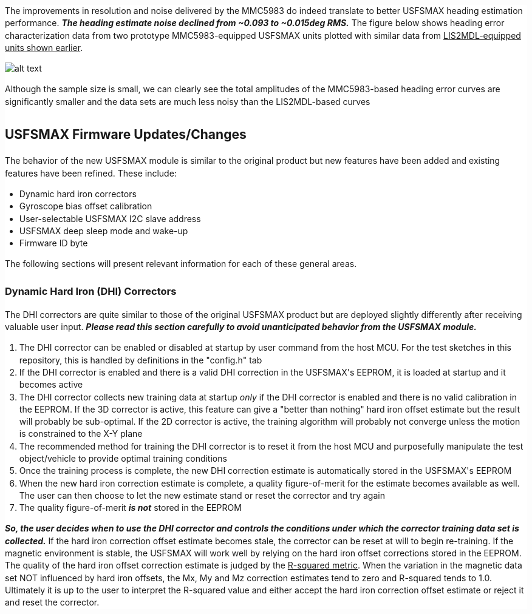 The improvements in resolution and noise delivered by the MMC5983 do indeed translate to better USFSMAX heading estimation performance. ***The heading estimate noise declined from ~0.093 to ~0.015deg RMS.*** The figure below shows heading error characterization data from two prototype MMC5983-equipped USFSMAX units plotted with similar data from [LIS2MDL-equipped units shown earlier](https://hackaday.io/project/160283-max32660-motion-co-processor/log/172109-unit-to-unit-variation-and-on-board-residual-hard-iron-error-correction).

![alt text](https://user-images.githubusercontent.com/5760946/102422856-82746600-3fbc-11eb-81e3-9b4ca88f852d.jpg)

Although the sample size is small, we can clearly see the total amplitudes of the MMC5983-based heading error curves are significantly smaller and the data sets are much less noisy than the LIS2MDL-based curves

## USFSMAX Firmware Updates/Changes
The behavior of the new USFSMAX module is similar to the original product but new features have been added and existing features have been refined. These include:
* Dynamic hard iron correctors 
* Gyroscope bias offset calibration
* User-selectable USFSMAX I2C slave address
* USFSMAX deep sleep mode and wake-up
* Firmware ID byte

The following sections will present relevant information for each of these general areas.

### Dynamic Hard Iron (DHI) Correctors
The DHI correctors are quite similar to those of the original USFSMAX product but are deployed slightly differently after receiving valuable user input. ***Please read this section carefully to avoid unanticipated behavior from the USFSMAX module.***
1. The DHI corrector can be enabled or disabled at startup by user command from the host MCU. For the test sketches in this repository, this is handled by definitions in the "config.h" tab
2. If the DHI corrector is enabled and there is a valid DHI correction in the USFSMAX's EEPROM, it is loaded at startup and it becomes active
3. The DHI corrector collects new training data at startup *only* if the DHI corrector is enabled and there is no valid calibration in the EEPROM. If the 3D corrector is active, this feature can give a "better than nothing" hard iron offset estimate but the result will probably be sub-optimal. If the 2D corrector is active, the training algorithm will probably not converge unless the motion is constrained to the X-Y plane
4. The recommended method for training the DHI corrector is to reset it from the host MCU and purposefully manipulate the test object/vehicle to provide optimal training conditions
5. Once the training process is complete, the new DHI correction estimate is automatically stored in the USFSMAX's EEPROM
6. When the new hard iron correction estimate is complete, a quality figure-of-merit for the estimate becomes available as well. The user can then choose to let the new estimate stand or reset the corrector and try again
7. The quality figure-of-merit ***is not*** stored in the EEPROM

***So, the user decides when to use the DHI corrector and controls the conditions under which the corrector training data set is collected.*** If the hard iron correction offset estimate becomes stale, the corrector can be reset at will to begin re-training. If the magnetic environment is stable, the USFSMAX will work well by relying on the hard iron offset corrections stored in the EEPROM. The quality of the hard iron offset correction estimate is judged by the [R-squared metric](https://en.wikipedia.org/wiki/Coefficient_of_determination). When the variation in the magnetic data set NOT influenced by hard iron offsets, the Mx, My and Mz correction estimates tend to zero and R-squared tends to 1.0. Ultimately it is up to the user to interpret the R-squared value and either accept the hard iron correction offset estimate or reject it and reset the corrector.
